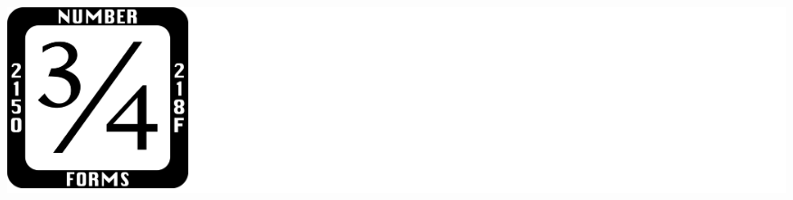 <a href="https://raw.githubusercontent.com/altmind/AAPL-last-resort-glyphs/master/png/LastResort072.png"><img src="https://raw.githubusercontent.com/altmind/AAPL-last-resort-glyphs/master/png/LastResort072.png" width="200"></a><br/>